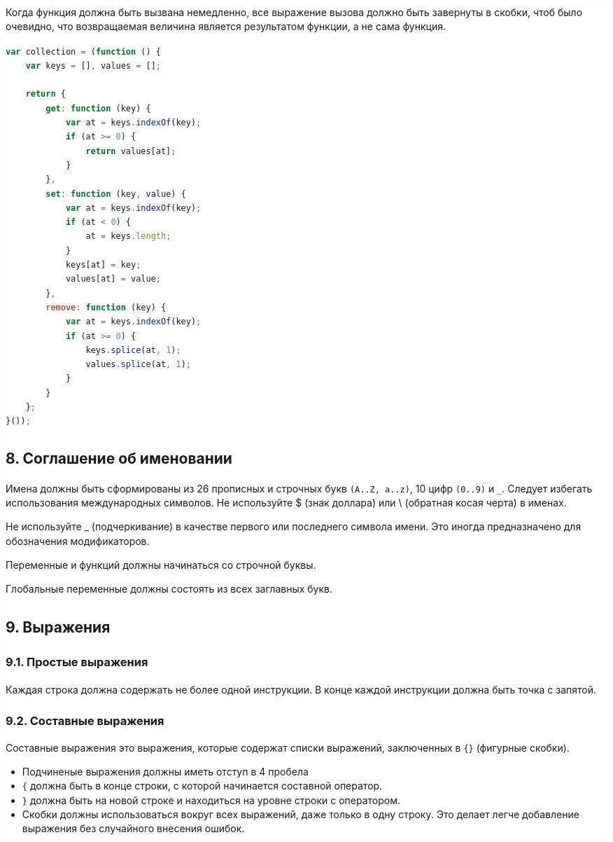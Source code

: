 Когда функция должна быть вызвана немедленно, все выражение вызова должно быть завернуты в скобки, чтоб было очевидно, что возвращаемая величина является результатом функции, а не сама функция.

```javascript
var collection = (function () {
    var keys = [], values = [];

    return {
        get: function (key) {
            var at = keys.indexOf(key);
            if (at >= 0) {
                return values[at];
            }
        },
        set: function (key, value) {
            var at = keys.indexOf(key);
            if (at < 0) {
                at = keys.length;
            }
            keys[at] = key;
            values[at] = value;
        },
        remove: function (key) {
            var at = keys.indexOf(key);
            if (at >= 0) {
                keys.splice(at, 1);
                values.splice(at, 1);
            }
        }
    };
}());
```

<h2>8. Соглашение об именовании</h2>
Имена должны быть сформированы из 26 прописных и строчных букв <code>(A..Z, a..z)</code>, 10 цифр <code>(0..9)</code> и <code>_</code>. Следует избегать использования международных символов. Не используйте $ (знак доллара) или \ (обратная косая черта) в именах.

Не используйте _ (подчеркивание) в качестве первого или последнего символа имени. Это иногда предназначено для обозначения модификаторов.

Переменные и функций должны начинаться со строчной буквы.

Глобальные переменные должны состоять из всех заглавных букв.

<h2>9. Выражения</h2>
<h3>9.1. Простые выражения</h3>
Каждая строка должна содержать не более одной инструкции. В конце каждой инструкции должна быть точка с запятой.

<h3>9.2. Составные выражения</h3>
Составные выражения это выражения, которые содержат списки выражений, заключенных в <code>{}</code> (фигурные скобки).

<ul>
    <li>Подчиненые выражения должны иметь отступ в 4 пробела</li>
    <li><code>{</code> должна быть в конце строки, с которой начинается составной оператор.</li>
    <li><code>}</code> должна быть на новой строке и находиться на уровне строки с оператором.</li>
    <li>Скобки должны использоваться вокруг всех выражений, даже только в одну строку. Это делает легче добавление выражения без случайного внесения ошибок.</li>
</ul>
